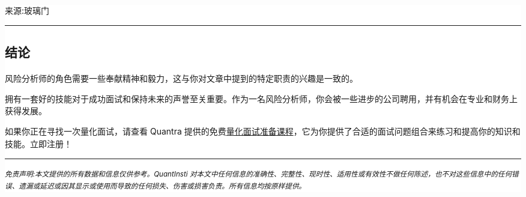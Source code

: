 来源:玻璃门

* * *

## 结论

风险分析师的角色需要一些奉献精神和毅力，这与你对文章中提到的特定职责的兴趣是一致的。

拥有一套好的技能对于成功面试和保持未来的声誉至关重要。作为一名风险分析师，你会被一些进步的公司聘用，并有机会在专业和财务上获得发展。

如果你正在寻找一次量化面试，请查看 Quantra 提供的免费[量化面试准备课程](https://quantra.quantinsti.com/course/quant-interview-questions-preparation)，它为你提供了合适的面试问题组合来练习和提高你的知识和技能。立即注册！

* * *

*<small>免责声明:本文提供的所有数据和信息仅供参考。QuantInsti 对本文中任何信息的准确性、完整性、现时性、适用性或有效性不做任何陈述，也不对这些信息中的任何错误、遗漏或延迟或因其显示或使用而导致的任何损失、伤害或损害负责。所有信息均按原样提供。</small>*